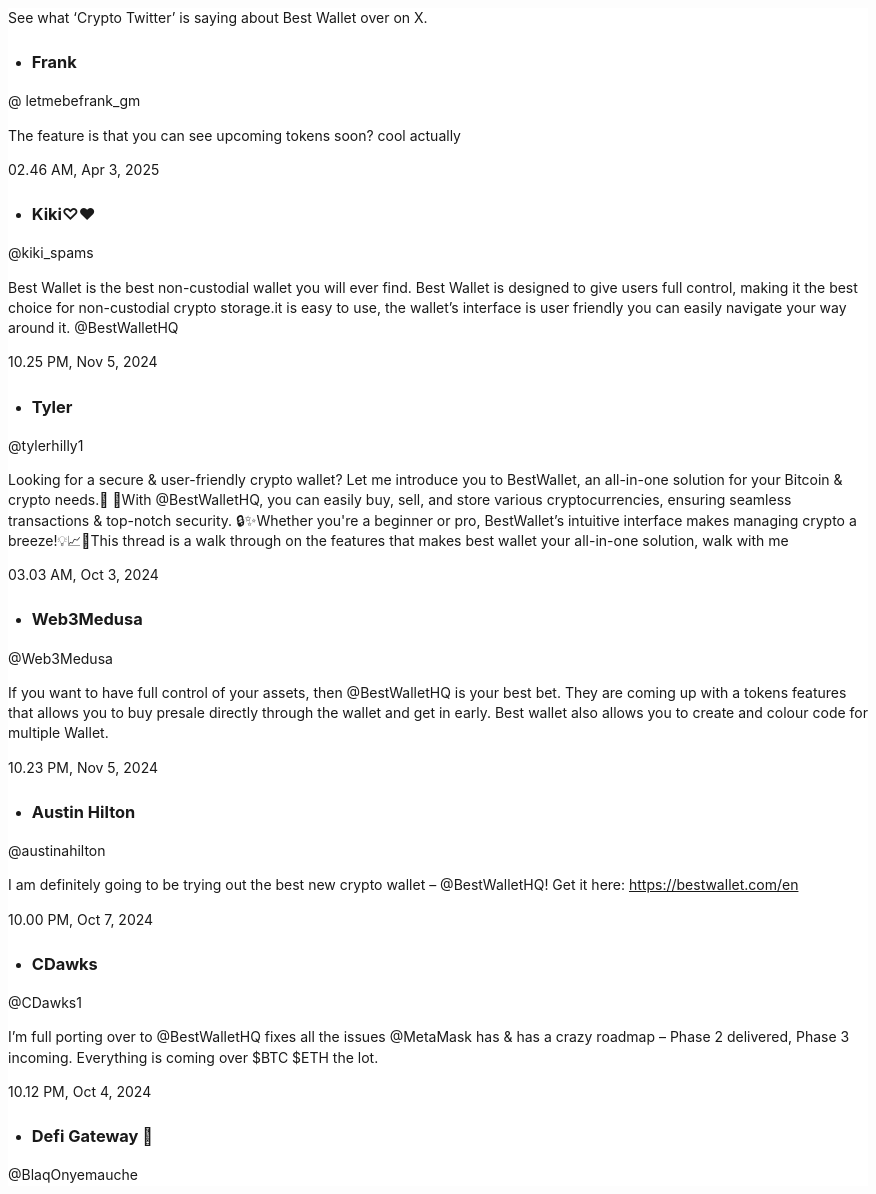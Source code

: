 See what ‘Crypto Twitter’ is saying about Best Wallet over on X.

  * ###  Frank 

@ letmebefrank_gm

The feature is that you can see upcoming tokens soon? cool actually   
  
02.46 AM, Apr 3, 2025 

  * ###  Kiki♡︎❤︎ 

@kiki_spams

Best Wallet is the best non-custodial wallet you will ever find. Best Wallet is designed to give users full control, making it the best choice for non-custodial crypto storage.it is easy to use, the wallet’s interface is user friendly you can easily navigate your way around it. @BestWalletHQ   
  
10.25 PM, Nov 5, 2024 

  * ###  Tyler 

@tylerhilly1

Looking for a secure & user-friendly crypto wallet? Let me introduce you to BestWallet, an all-in-one solution for your Bitcoin & crypto needs.💼 🚀With @BestWalletHQ, you can easily buy, sell, and store various cryptocurrencies, ensuring seamless transactions & top-notch security. 🔒✨Whether you're a beginner or pro, BestWallet’s intuitive interface makes managing crypto a breeze!💡📈🧵This thread is a walk through on the features that makes best wallet your all-in-one solution, walk with me   
  
03.03 AM, Oct 3, 2024 

  * ###  Web3Medusa 

@Web3Medusa

If you want to have full control of your assets, then @BestWalletHQ is your best bet. They are coming up with a tokens features that allows you to buy presale directly through the wallet and get in early. Best wallet also allows you to create and colour code for multiple Wallet.   
  
10.23 PM, Nov 5, 2024 

  * ###  Austin Hilton 

@austinahilton

I am definitely going to be trying out the best new crypto wallet – @BestWalletHQ! Get it here: https://bestwallet.com/en   
  
10.00 PM, Oct 7, 2024 

  * ###  CDawks 

@CDawks1

I’m full porting over to @BestWalletHQ fixes all the issues @MetaMask has & has a crazy roadmap – Phase 2 delivered, Phase 3 incoming. Everything is coming over $BTC $ETH the lot.   
  
10.12 PM, Oct 4, 2024 

  * ###  Defi Gateway 🥷 

@BlaqOnyemauche
